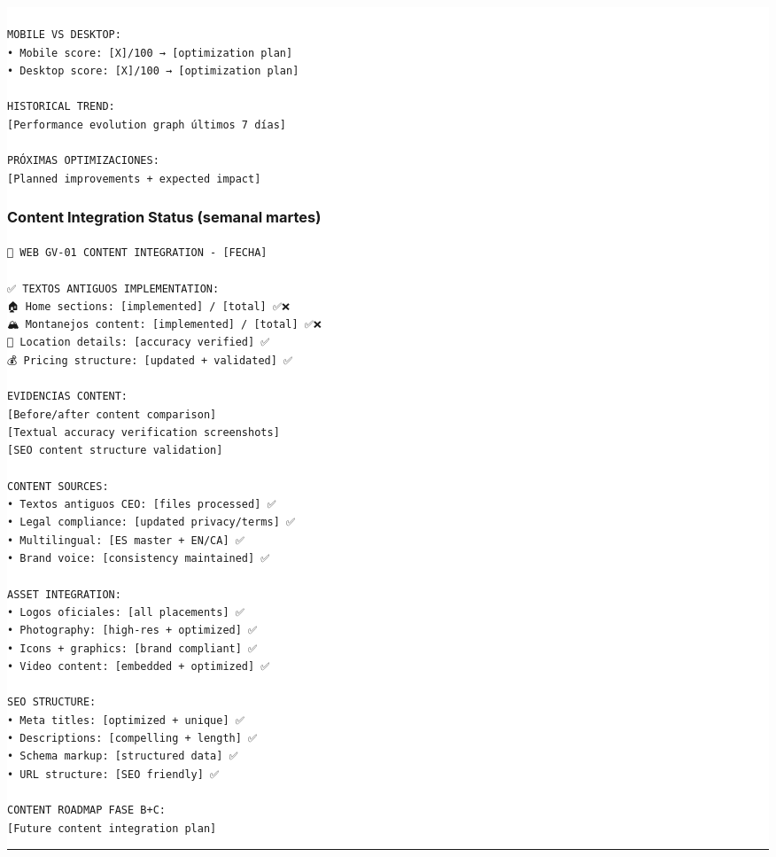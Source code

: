 ```

MOBILE VS DESKTOP:
• Mobile score: [X]/100 → [optimization plan]
• Desktop score: [X]/100 → [optimization plan]

HISTORICAL TREND:
[Performance evolution graph últimos 7 días]

PRÓXIMAS OPTIMIZACIONES:
[Planned improvements + expected impact]
```

### Content Integration Status (semanal martes)
```
📝 WEB GV-01 CONTENT INTEGRATION - [FECHA]

✅ TEXTOS ANTIGUOS IMPLEMENTATION:
🏠 Home sections: [implemented] / [total] ✅❌
🏔️ Montanejos content: [implemented] / [total] ✅❌
📍 Location details: [accuracy verified] ✅
💰 Pricing structure: [updated + validated] ✅

EVIDENCIAS CONTENT:
[Before/after content comparison]
[Textual accuracy verification screenshots]
[SEO content structure validation]

CONTENT SOURCES:
• Textos antiguos CEO: [files processed] ✅
• Legal compliance: [updated privacy/terms] ✅
• Multilingual: [ES master + EN/CA] ✅
• Brand voice: [consistency maintained] ✅

ASSET INTEGRATION:
• Logos oficiales: [all placements] ✅
• Photography: [high-res + optimized] ✅  
• Icons + graphics: [brand compliant] ✅
• Video content: [embedded + optimized] ✅

SEO STRUCTURE:
• Meta titles: [optimized + unique] ✅
• Descriptions: [compelling + length] ✅
• Schema markup: [structured data] ✅
• URL structure: [SEO friendly] ✅

CONTENT ROADMAP FASE B+C:
[Future content integration plan]
```

---
